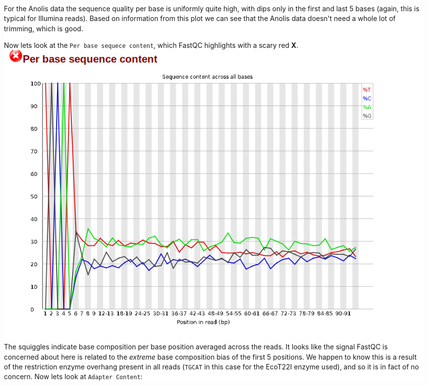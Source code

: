 For the Anolis data the sequence quality per base is uniformly quite high, with dips only in the first and last 5 bases (again, this is typical for Illumina reads). Based on information from this plot we can see that the Anolis data doesn't need a whole lot of trimming, which is good.

Now lets look at the `Per base sequece content`, which FastQC highlights with a scary red **X**.
![png](01_cluster_basics_files/anolis-base-content.png)

The squiggles indicate base composition per base position averaged across the reads. It looks like the signal FastQC is concerned about here is related to the *extreme* base composition bias of the first 5 positions. We happen to know this is a result of the restriction enzyme overhang present in all reads (`TGCAT` in this case for the EcoT22I enzyme used), and so it is in fact of no concern. Now lets look at `Adapter Content`:
